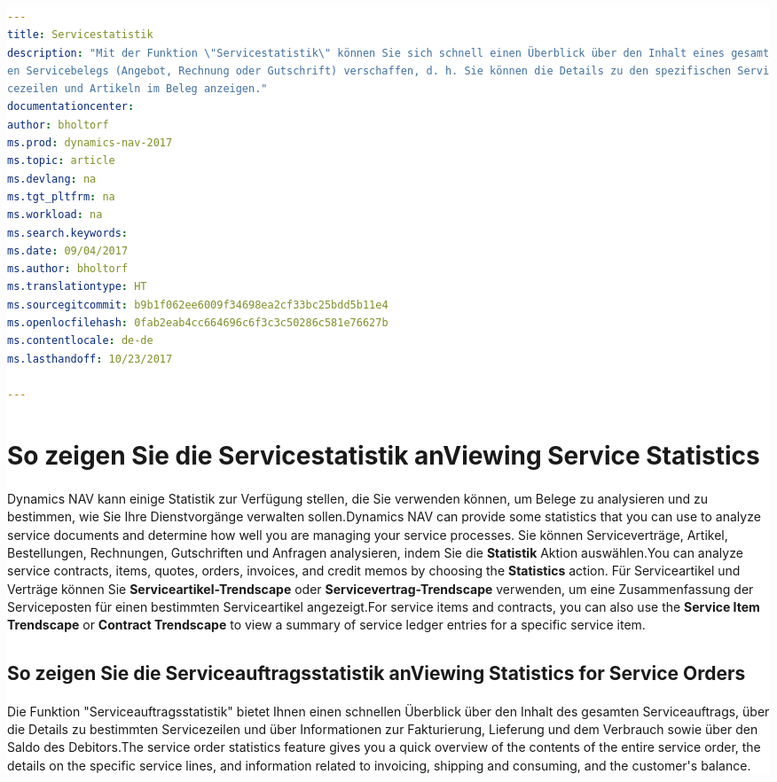 ```yaml
---
title: Servicestatistik
description: "Mit der Funktion \"Servicestatistik\" können Sie sich schnell einen Überblick über den Inhalt eines gesamten Servicebelegs (Angebot, Rechnung oder Gutschrift) verschaffen, d. h. Sie können die Details zu den spezifischen Servicezeilen und Artikeln im Beleg anzeigen."
documentationcenter: 
author: bholtorf
ms.prod: dynamics-nav-2017
ms.topic: article
ms.devlang: na
ms.tgt_pltfrm: na
ms.workload: na
ms.search.keywords: 
ms.date: 09/04/2017
ms.author: bholtorf
ms.translationtype: HT
ms.sourcegitcommit: b9b1f062ee6009f34698ea2cf33bc25bdd5b11e4
ms.openlocfilehash: 0fab2eab4cc664696c6f3c3c50286c581e76627b
ms.contentlocale: de-de
ms.lasthandoff: 10/23/2017

---
```


# <a name="viewing-service-statistics"></a><span data-ttu-id="b5ac7-103">So zeigen Sie die Servicestatistik an</span><span class="sxs-lookup"><span data-stu-id="b5ac7-103">Viewing Service Statistics</span></span>
<span data-ttu-id="b5ac7-104">Dynamics NAV kann einige Statistik zur Verfügung stellen, die Sie verwenden können, um Belege zu analysieren und zu bestimmen, wie Sie Ihre Dienstvorgänge verwalten sollen.</span><span class="sxs-lookup"><span data-stu-id="b5ac7-104">Dynamics NAV can provide some statistics that you can use to analyze service documents and determine how well you are managing your service processes.</span></span> <span data-ttu-id="b5ac7-105">Sie können Serviceverträge, Artikel, Bestellungen, Rechnungen, Gutschriften und Anfragen analysieren, indem Sie die **Statistik** Aktion auswählen.</span><span class="sxs-lookup"><span data-stu-id="b5ac7-105">You can analyze service contracts, items, quotes, orders, invoices, and credit memos by choosing the **Statistics** action.</span></span> <span data-ttu-id="b5ac7-106">Für Serviceartikel und Verträge können Sie **Serviceartikel-Trendscape** oder **Servicevertrag-Trendscape** verwenden, um eine Zusammenfassung der Serviceposten für einen bestimmten Serviceartikel angezeigt.</span><span class="sxs-lookup"><span data-stu-id="b5ac7-106">For service items and contracts, you can also use the **Service Item Trendscape** or **Contract Trendscape** to view a summary of service ledger entries for a specific service item.</span></span>   

## <a name="viewing-statistics-for-service-orders"></a><span data-ttu-id="b5ac7-107">So zeigen Sie die Serviceauftragsstatistik an</span><span class="sxs-lookup"><span data-stu-id="b5ac7-107">Viewing Statistics for Service Orders</span></span>
<span data-ttu-id="b5ac7-108">Die Funktion "Serviceauftragsstatistik" bietet Ihnen einen schnellen Überblick über den Inhalt des gesamten Serviceauftrags, über die Details zu bestimmten Servicezeilen und über Informationen zur Fakturierung, Lieferung und dem Verbrauch sowie über den Saldo des Debitors.</span><span class="sxs-lookup"><span data-stu-id="b5ac7-108">The service order statistics feature gives you a quick overview of the contents of the entire service order, the details on the specific service lines, and information related to invoicing, shipping and consuming, and the customer's balance.</span></span>  
